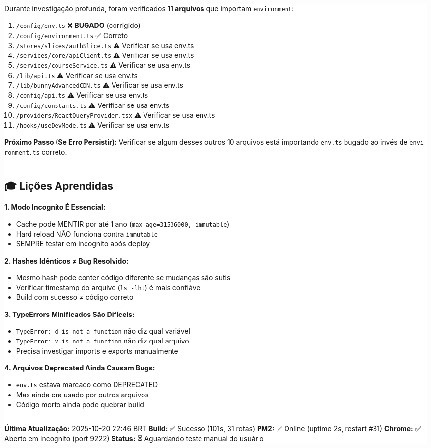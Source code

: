 Durante investigação profunda, foram verificados **11 arquivos** que importam `environment`:

1. `/config/env.ts` ❌ **BUGADO** (corrigido)
2. `/config/environment.ts` ✅ Correto
3. `/stores/slices/authSlice.ts` ⚠️ Verificar se usa env.ts
4. `/services/core/apiClient.ts` ⚠️ Verificar se usa env.ts
5. `/services/courseService.ts` ⚠️ Verificar se usa env.ts
6. `/lib/api.ts` ⚠️ Verificar se usa env.ts
7. `/lib/bunnyAdvancedCDN.ts` ⚠️ Verificar se usa env.ts
8. `/config/api.ts` ⚠️ Verificar se usa env.ts
9. `/config/constants.ts` ⚠️ Verificar se usa env.ts
10. `/providers/ReactQueryProvider.tsx` ⚠️ Verificar se usa env.ts
11. `/hooks/useDevMode.ts` ⚠️ Verificar se usa env.ts

**Próximo Passo (Se Erro Persistir):**
Verificar se algum desses outros 10 arquivos está importando `env.ts` bugado ao invés de `environment.ts` correto.

---

## 🎓 Lições Aprendidas

**1. Modo Incognito É Essencial:**
- Cache pode MENTIR por até 1 ano (`max-age=31536000, immutable`)
- Hard reload NÃO funciona contra `immutable`
- SEMPRE testar em incognito após deploy

**2. Hashes Idênticos ≠ Bug Resolvido:**
- Mesmo hash pode conter código diferente se mudanças são sutis
- Verificar timestamp do arquivo (`ls -lht`) é mais confiável
- Build com sucesso ≠ código correto

**3. TypeErrors Minificados São Difíceis:**
- `TypeError: d is not a function` não diz qual variável
- `TypeError: v is not a function` não diz qual arquivo
- Precisa investigar imports e exports manualmente

**4. Arquivos Deprecated Ainda Causam Bugs:**
- `env.ts` estava marcado como DEPRECATED
- Mas ainda era usado por outros arquivos
- Código morto ainda pode quebrar build

---

**Última Atualização:** 2025-10-20 22:46 BRT
**Build:** ✅ Sucesso (101s, 31 rotas)
**PM2:** ✅ Online (uptime 2s, restart #31)
**Chrome:** ✅ Aberto em incognito (port 9222)
**Status:** ⏳ Aguardando teste manual do usuário
